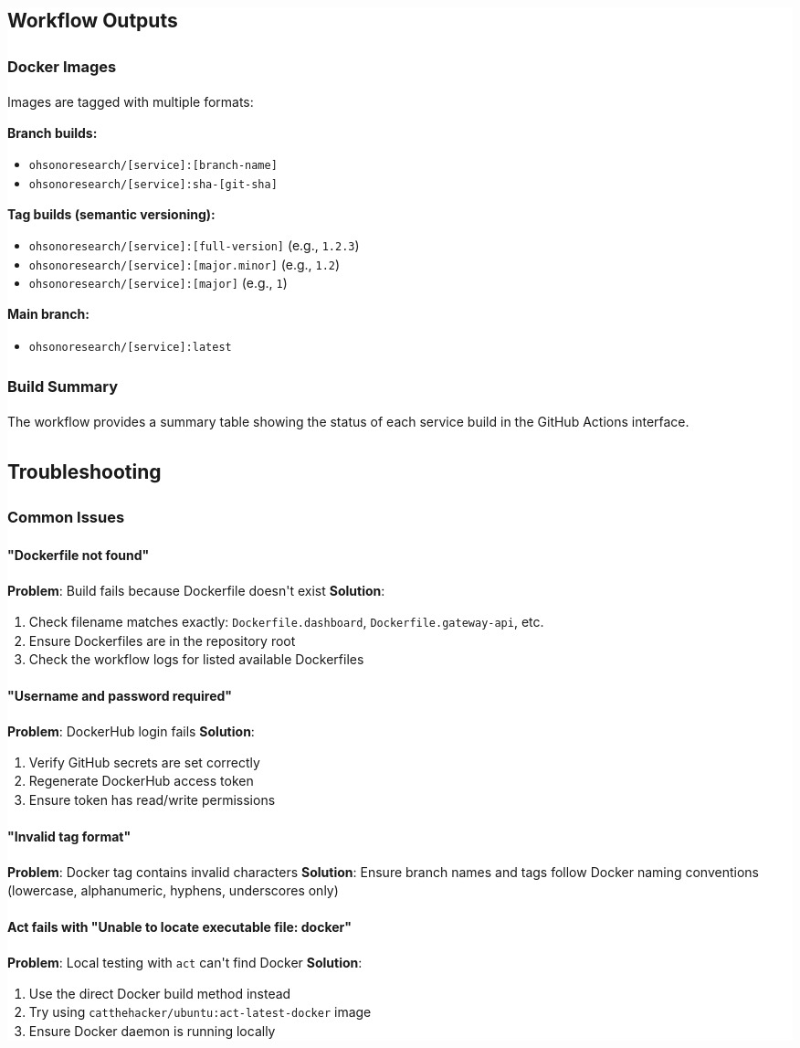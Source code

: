 ## Workflow Outputs

### Docker Images
Images are tagged with multiple formats:

**Branch builds:**
- `ohsonoresearch/[service]:[branch-name]`
- `ohsonoresearch/[service]:sha-[git-sha]`

**Tag builds (semantic versioning):**
- `ohsonoresearch/[service]:[full-version]` (e.g., `1.2.3`)
- `ohsonoresearch/[service]:[major.minor]` (e.g., `1.2`)
- `ohsonoresearch/[service]:[major]` (e.g., `1`)

**Main branch:**
- `ohsonoresearch/[service]:latest`

### Build Summary
The workflow provides a summary table showing the status of each service build in the GitHub Actions interface.

## Troubleshooting

### Common Issues

#### "Dockerfile not found"
**Problem**: Build fails because Dockerfile doesn't exist
**Solution**: 
1. Check filename matches exactly: `Dockerfile.dashboard`, `Dockerfile.gateway-api`, etc.
2. Ensure Dockerfiles are in the repository root
3. Check the workflow logs for listed available Dockerfiles

#### "Username and password required"
**Problem**: DockerHub login fails
**Solution**:
1. Verify GitHub secrets are set correctly
2. Regenerate DockerHub access token
3. Ensure token has read/write permissions

#### "Invalid tag format"
**Problem**: Docker tag contains invalid characters
**Solution**: Ensure branch names and tags follow Docker naming conventions (lowercase, alphanumeric, hyphens, underscores only)

#### Act fails with "Unable to locate executable file: docker"
**Problem**: Local testing with `act` can't find Docker
**Solution**:
1. Use the direct Docker build method instead
2. Try using `catthehacker/ubuntu:act-latest-docker` image
3. Ensure Docker daemon is running locally
